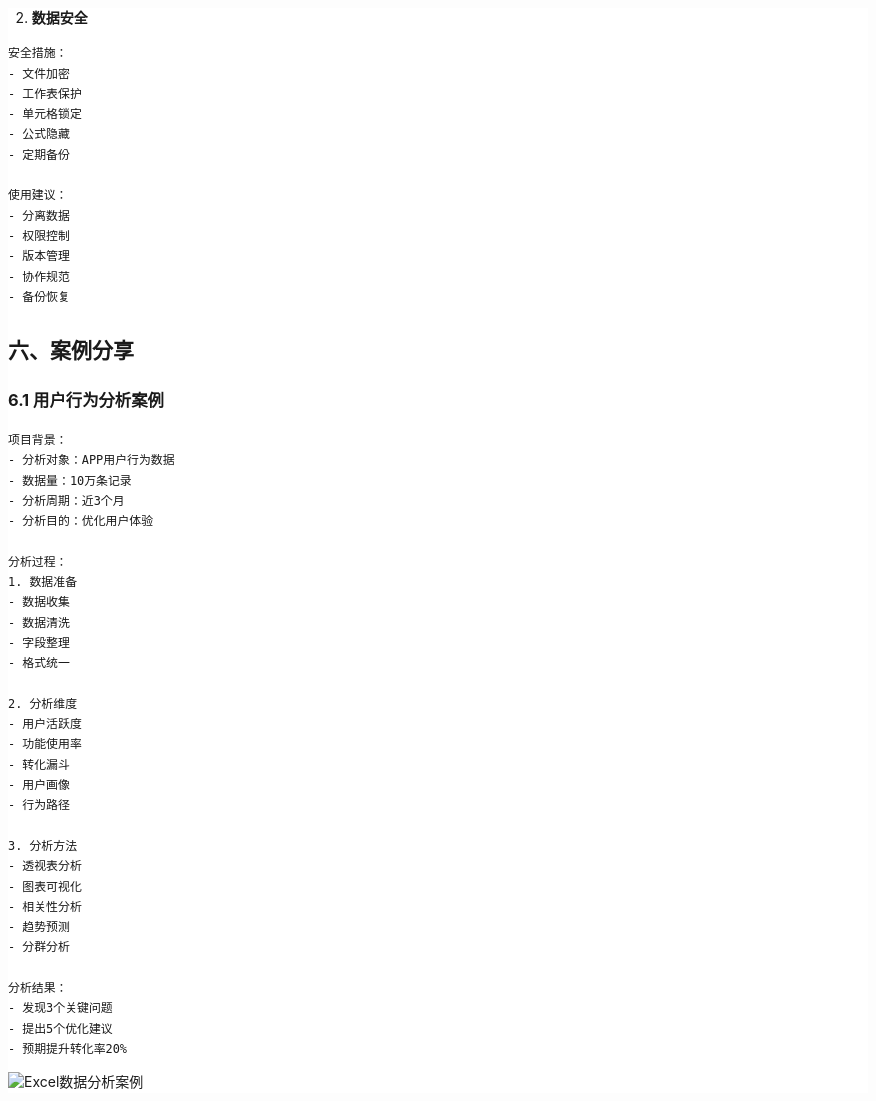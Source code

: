 2. **数据安全**
```
安全措施：
- 文件加密
- 工作表保护
- 单元格锁定
- 公式隐藏
- 定期备份

使用建议：
- 分离数据
- 权限控制
- 版本管理
- 协作规范
- 备份恢复
```

## 六、案例分享

### 6.1 用户行为分析案例

```
项目背景：
- 分析对象：APP用户行为数据
- 数据量：10万条记录
- 分析周期：近3个月
- 分析目的：优化用户体验

分析过程：
1. 数据准备
- 数据收集
- 数据清洗
- 字段整理
- 格式统一

2. 分析维度
- 用户活跃度
- 功能使用率
- 转化漏斗
- 用户画像
- 行为路径

3. 分析方法
- 透视表分析
- 图表可视化
- 相关性分析
- 趋势预测
- 分群分析

分析结果：
- 发现3个关键问题
- 提出5个优化建议
- 预期提升转化率20%
```

![Excel数据分析案例](/img/placeholder/image-placeholder.svg)
